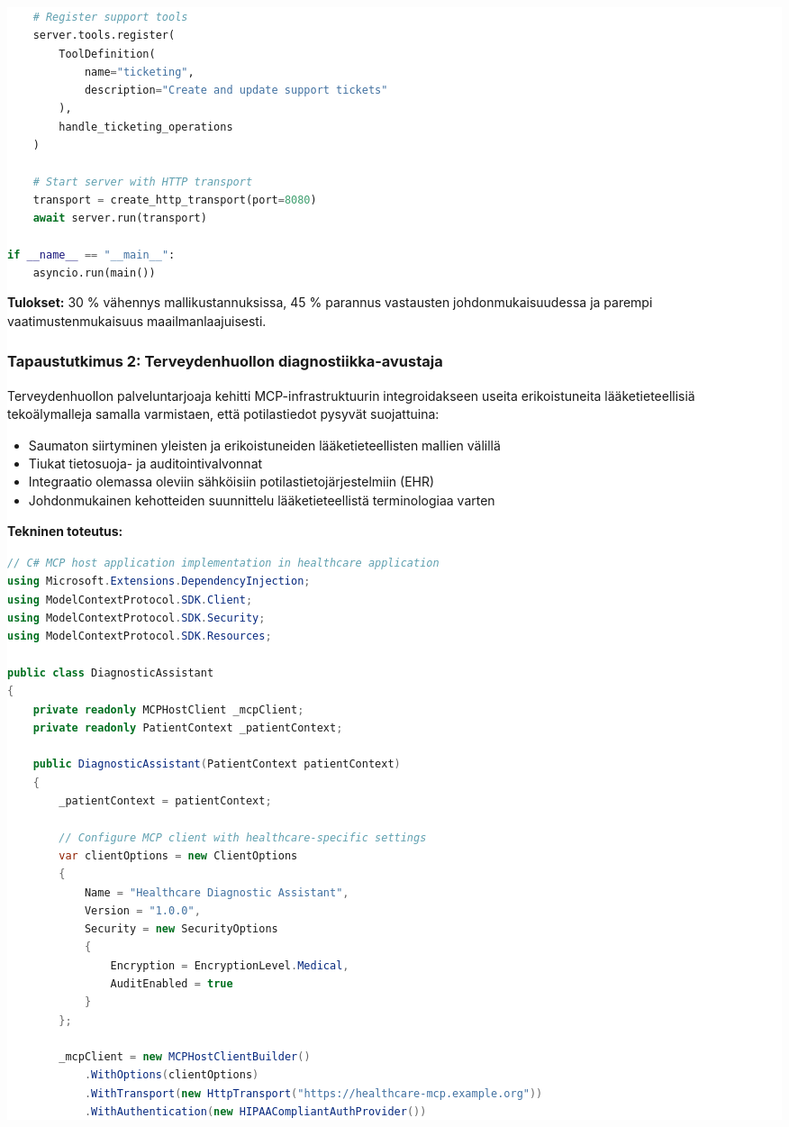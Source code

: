 ```python
    # Register support tools
    server.tools.register(
        ToolDefinition(
            name="ticketing",
            description="Create and update support tickets"
        ),
        handle_ticketing_operations
    )
    
    # Start server with HTTP transport
    transport = create_http_transport(port=8080)
    await server.run(transport)

if __name__ == "__main__":
    asyncio.run(main())
```

**Tulokset:** 30 % vähennys mallikustannuksissa, 45 % parannus vastausten johdonmukaisuudessa ja parempi vaatimustenmukaisuus maailmanlaajuisesti.

### Tapaustutkimus 2: Terveydenhuollon diagnostiikka-avustaja

Terveydenhuollon palveluntarjoaja kehitti MCP-infrastruktuurin integroidakseen useita erikoistuneita lääketieteellisiä tekoälymalleja samalla varmistaen, että potilastiedot pysyvät suojattuina:

- Saumaton siirtyminen yleisten ja erikoistuneiden lääketieteellisten mallien välillä  
- Tiukat tietosuoja- ja auditointivalvonnat  
- Integraatio olemassa oleviin sähköisiin potilastietojärjestelmiin (EHR)  
- Johdonmukainen kehotteiden suunnittelu lääketieteellistä terminologiaa varten  

**Tekninen toteutus:**

```csharp
// C# MCP host application implementation in healthcare application
using Microsoft.Extensions.DependencyInjection;
using ModelContextProtocol.SDK.Client;
using ModelContextProtocol.SDK.Security;
using ModelContextProtocol.SDK.Resources;

public class DiagnosticAssistant
{
    private readonly MCPHostClient _mcpClient;
    private readonly PatientContext _patientContext;
    
    public DiagnosticAssistant(PatientContext patientContext)
    {
        _patientContext = patientContext;
        
        // Configure MCP client with healthcare-specific settings
        var clientOptions = new ClientOptions
        {
            Name = "Healthcare Diagnostic Assistant",
            Version = "1.0.0",
            Security = new SecurityOptions
            {
                Encryption = EncryptionLevel.Medical,
                AuditEnabled = true
            }
        };
        
        _mcpClient = new MCPHostClientBuilder()
            .WithOptions(clientOptions)
            .WithTransport(new HttpTransport("https://healthcare-mcp.example.org"))
            .WithAuthentication(new HIPAACompliantAuthProvider())
```